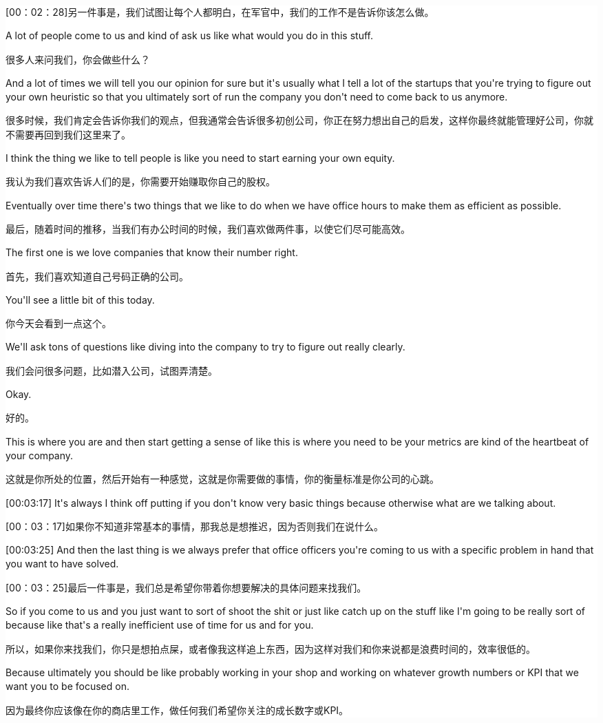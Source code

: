 [00：02：28]另一件事是，我们试图让每个人都明白，在军官中，我们的工作不是告诉你该怎么做。

A lot of people come to us and kind of ask us like what would you do in this stuff.

很多人来问我们，你会做些什么？

And a lot of times we will tell you our opinion for sure but it\'s usually what I tell a lot of the startups that you\'re trying to figure out your own heuristic so that you ultimately sort of run the company you don\'t need to come back to us anymore.

很多时候，我们肯定会告诉你我们的观点，但我通常会告诉很多初创公司，你正在努力想出自己的启发，这样你最终就能管理好公司，你就不需要再回到我们这里来了。

I think the thing we like to tell people is like you need to start earning your own equity.

我认为我们喜欢告诉人们的是，你需要开始赚取你自己的股权。

Eventually over time there\'s two things that we like to do when we have office hours to make them as efficient as possible.

最后，随着时间的推移，当我们有办公时间的时候，我们喜欢做两件事，以使它们尽可能高效。

The first one is we love companies that know their number right.

首先，我们喜欢知道自己号码正确的公司。

You\'ll see a little bit of this today.

你今天会看到一点这个。

We\'ll ask tons of questions like diving into the company to try to figure out really clearly.

我们会问很多问题，比如潜入公司，试图弄清楚。

Okay.

好的。

This is where you are and then start getting a sense of like this is where you need to be your metrics are kind of the heartbeat of your company.

这就是你所处的位置，然后开始有一种感觉，这就是你需要做的事情，你的衡量标准是你公司的心跳。

\[00:03:17\] It\'s always I think off putting if you don\'t know very basic things because otherwise what are we talking about.

[00：03：17]如果你不知道非常基本的事情，那我总是想推迟，因为否则我们在说什么。

\[00:03:25\] And then the last thing is we always prefer that office officers you\'re coming to us with a specific problem in hand that you want to have solved.

[00：03：25]最后一件事是，我们总是希望你带着你想要解决的具体问题来找我们。

So if you come to us and you just want to sort of shoot the shit or just like catch up on the stuff like I\'m going to be really sort of because like that\'s a really inefficient use of time for us and for you.

所以，如果你来找我们，你只是想拍点屎，或者像我这样追上东西，因为这样对我们和你来说都是浪费时间的，效率很低的。

Because ultimately you should be like probably working in your shop and working on whatever growth numbers or KPI that we want you to be focused on.

因为最终你应该像在你的商店里工作，做任何我们希望你关注的成长数字或KPI。
